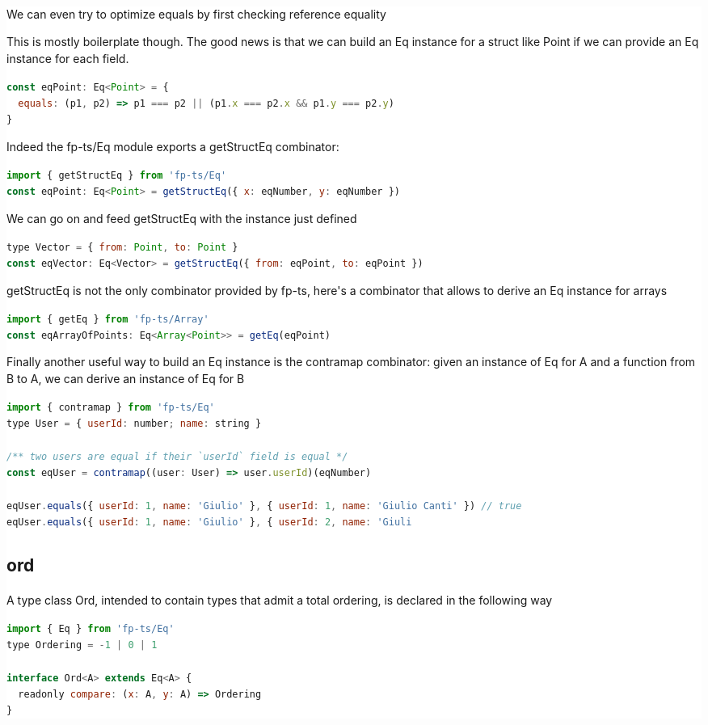 We can even try to optimize equals by first checking reference equality

This is mostly boilerplate though. The good news is that we can build an Eq instance for a struct like Point if we can provide an Eq instance for each field.

```js
const eqPoint: Eq<Point> = {
  equals: (p1, p2) => p1 === p2 || (p1.x === p2.x && p1.y === p2.y)
}
```

Indeed the fp-ts/Eq module exports a getStructEq combinator:

```js
import { getStructEq } from 'fp-ts/Eq'
const eqPoint: Eq<Point> = getStructEq({ x: eqNumber, y: eqNumber })
```

We can go on and feed getStructEq with the instance just defined

```js
type Vector = { from: Point, to: Point }
const eqVector: Eq<Vector> = getStructEq({ from: eqPoint, to: eqPoint })
```

getStructEq is not the only combinator provided by fp-ts, here's a combinator that allows to derive an Eq instance for arrays

```js
import { getEq } from 'fp-ts/Array'
const eqArrayOfPoints: Eq<Array<Point>> = getEq(eqPoint)
```

Finally another useful way to build an Eq instance is the contramap combinator: given an instance of Eq for A and a function from B to A, we can derive an instance of Eq for B

```js
import { contramap } from 'fp-ts/Eq'
type User = { userId: number; name: string }

/** two users are equal if their `userId` field is equal */
const eqUser = contramap((user: User) => user.userId)(eqNumber)

eqUser.equals({ userId: 1, name: 'Giulio' }, { userId: 1, name: 'Giulio Canti' }) // true
eqUser.equals({ userId: 1, name: 'Giulio' }, { userId: 2, name: 'Giuli
```

## ord

A type class Ord, intended to contain types that admit a total ordering, is declared in the following way

```js
import { Eq } from 'fp-ts/Eq'
type Ordering = -1 | 0 | 1

interface Ord<A> extends Eq<A> {
  readonly compare: (x: A, y: A) => Ordering
}
```

